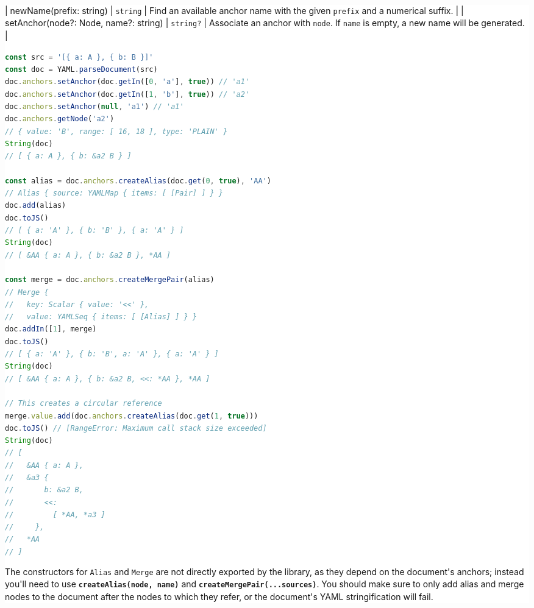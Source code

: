 | newName(prefix: string)                | `string`   | Find an available anchor name with the given `prefix` and a numerical suffix.                                              |
| setAnchor(node?: Node, name?: string)  | `string?`  | Associate an anchor with `node`. If `name` is empty, a new name will be generated.                                         |

```js
const src = '[{ a: A }, { b: B }]'
const doc = YAML.parseDocument(src)
doc.anchors.setAnchor(doc.getIn([0, 'a'], true)) // 'a1'
doc.anchors.setAnchor(doc.getIn([1, 'b'], true)) // 'a2'
doc.anchors.setAnchor(null, 'a1') // 'a1'
doc.anchors.getNode('a2')
// { value: 'B', range: [ 16, 18 ], type: 'PLAIN' }
String(doc)
// [ { a: A }, { b: &a2 B } ]

const alias = doc.anchors.createAlias(doc.get(0, true), 'AA')
// Alias { source: YAMLMap { items: [ [Pair] ] } }
doc.add(alias)
doc.toJS()
// [ { a: 'A' }, { b: 'B' }, { a: 'A' } ]
String(doc)
// [ &AA { a: A }, { b: &a2 B }, *AA ]

const merge = doc.anchors.createMergePair(alias)
// Merge {
//   key: Scalar { value: '<<' },
//   value: YAMLSeq { items: [ [Alias] ] } }
doc.addIn([1], merge)
doc.toJS()
// [ { a: 'A' }, { b: 'B', a: 'A' }, { a: 'A' } ]
String(doc)
// [ &AA { a: A }, { b: &a2 B, <<: *AA }, *AA ]

// This creates a circular reference
merge.value.add(doc.anchors.createAlias(doc.get(1, true)))
doc.toJS() // [RangeError: Maximum call stack size exceeded]
String(doc)
// [
//   &AA { a: A },
//   &a3 {
//       b: &a2 B,
//       <<:
//         [ *AA, *a3 ]
//     },
//   *AA
// ]
```

The constructors for `Alias` and `Merge` are not directly exported by the library, as they depend on the document's anchors; instead you'll need to use **`createAlias(node, name)`** and **`createMergePair(...sources)`**.
You should make sure to only add alias and merge nodes to the document after the nodes to which they refer, or the document's YAML stringification will fail.


[exponential entity expansion attacks]: https://en.wikipedia.org/wiki/Billion_laughs_attack
[reviver function]: https://developer.mozilla.org/en-US/docs/Web/JavaScript/Reference/Global_Objects/JSON/parse#Using_the_reviver_parameter